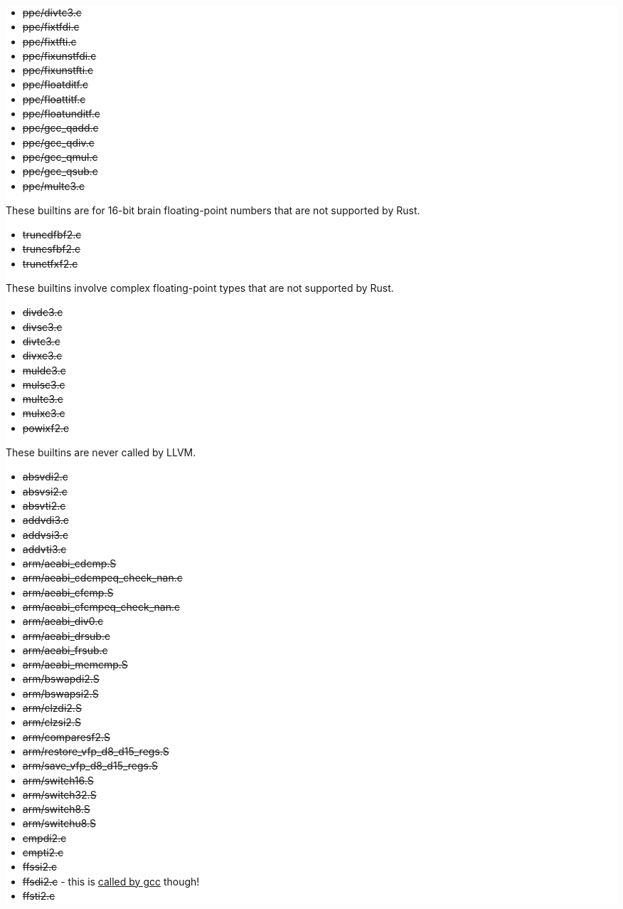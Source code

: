 - ~~ppc/divtc3.c~~
- ~~ppc/fixtfdi.c~~
- ~~ppc/fixtfti.c~~
- ~~ppc/fixunstfdi.c~~
- ~~ppc/fixunstfti.c~~
- ~~ppc/floatditf.c~~
- ~~ppc/floattitf.c~~
- ~~ppc/floatunditf.c~~
- ~~ppc/gcc_qadd.c~~
- ~~ppc/gcc_qdiv.c~~
- ~~ppc/gcc_qmul.c~~
- ~~ppc/gcc_qsub.c~~
- ~~ppc/multc3.c~~

These builtins are for 16-bit brain floating-point numbers that are not
supported by Rust.

- ~~truncdfbf2.c~~
- ~~truncsfbf2.c~~
- ~~trunctfxf2.c~~

These builtins involve complex floating-point types that are not supported by
Rust.

- ~~divdc3.c~~
- ~~divsc3.c~~
- ~~divtc3.c~~
- ~~divxc3.c~~
- ~~muldc3.c~~
- ~~mulsc3.c~~
- ~~multc3.c~~
- ~~mulxc3.c~~
- ~~powixf2.c~~

These builtins are never called by LLVM.

- ~~absvdi2.c~~
- ~~absvsi2.c~~
- ~~absvti2.c~~
- ~~addvdi3.c~~
- ~~addvsi3.c~~
- ~~addvti3.c~~
- ~~arm/aeabi_cdcmp.S~~
- ~~arm/aeabi_cdcmpeq_check_nan.c~~
- ~~arm/aeabi_cfcmp.S~~
- ~~arm/aeabi_cfcmpeq_check_nan.c~~
- ~~arm/aeabi_div0.c~~
- ~~arm/aeabi_drsub.c~~
- ~~arm/aeabi_frsub.c~~
- ~~arm/aeabi_memcmp.S~~
- ~~arm/bswapdi2.S~~
- ~~arm/bswapsi2.S~~
- ~~arm/clzdi2.S~~
- ~~arm/clzsi2.S~~
- ~~arm/comparesf2.S~~
- ~~arm/restore_vfp_d8_d15_regs.S~~
- ~~arm/save_vfp_d8_d15_regs.S~~
- ~~arm/switch16.S~~
- ~~arm/switch32.S~~
- ~~arm/switch8.S~~
- ~~arm/switchu8.S~~
- ~~cmpdi2.c~~
- ~~cmpti2.c~~
- ~~ffssi2.c~~
- ~~ffsdi2.c~~ - this is [called by gcc][jemalloc-fail] though!
- ~~ffsti2.c~~

[0]: https://github.com/rust-lang/rust/issues/35437
[an issue]: https://github.com/rust-lang/compiler-builtins/issues
[1]: https://github.com/rust-lang/llvm-project/tree/9e3de9490ff580cd484fbfa2908292b4838d56e7/compiler-rt/test/builtins/Unit
[2]: https://github.com/rust-lang/llvm-project/tree/9e3de9490ff580cd484fbfa2908292b4838d56e7/compiler-rt/lib/builtins
[3]: https://github.com/rust-lang/compiler-builtins/actions
[5a]: https://doc.rust-lang.org/reference/expressions.html#expression-precedence
[5b]: http://en.cppreference.com/w/c/language/operator_precedence
[6]: https://doc.rust-lang.org/core/num/struct.Wrapping.html
[7]: https://doc.rust-lang.org/std/primitive.i32.html#method.wrapping_add
[8]: http://en.cppreference.com/w/cpp/language/implicit_conversion
[9]: https://doc.rust-lang.org/std/primitive.i32.html
[jemalloc-fail]: https://travis-ci.org/rust-lang/rust/jobs/249772758